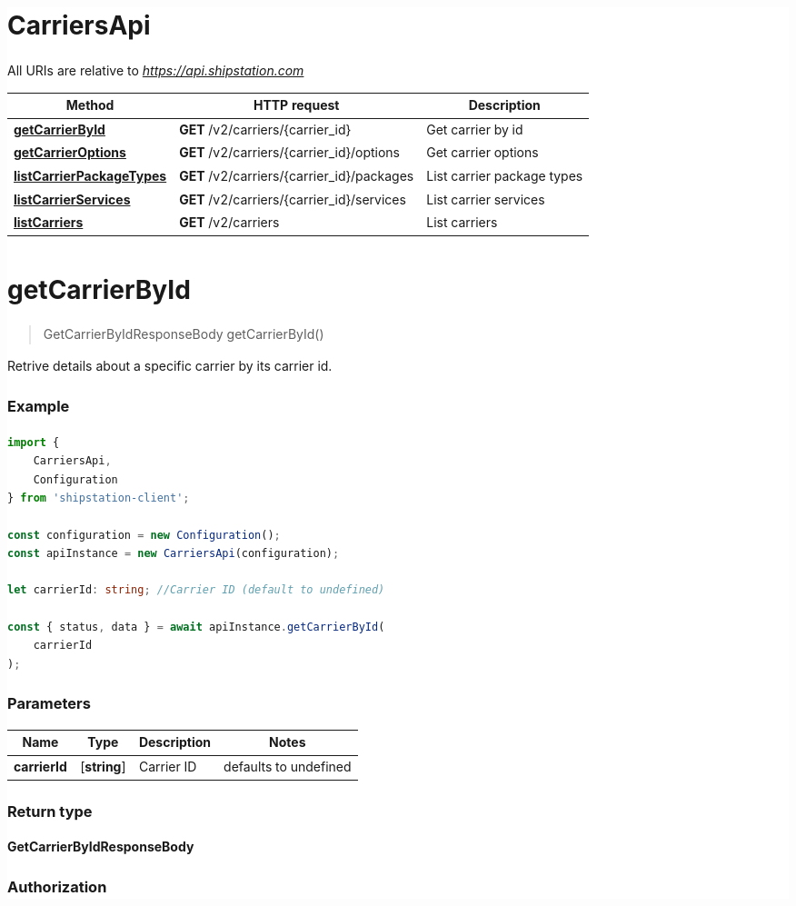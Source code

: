# CarriersApi

All URIs are relative to *https://api.shipstation.com*

|Method | HTTP request | Description|
|------------- | ------------- | -------------|
|[**getCarrierById**](#getcarrierbyid) | **GET** /v2/carriers/{carrier_id} | Get carrier by id|
|[**getCarrierOptions**](#getcarrieroptions) | **GET** /v2/carriers/{carrier_id}/options | Get carrier options|
|[**listCarrierPackageTypes**](#listcarrierpackagetypes) | **GET** /v2/carriers/{carrier_id}/packages | List carrier package types|
|[**listCarrierServices**](#listcarrierservices) | **GET** /v2/carriers/{carrier_id}/services | List carrier services|
|[**listCarriers**](#listcarriers) | **GET** /v2/carriers | List carriers|

# **getCarrierById**
> GetCarrierByIdResponseBody getCarrierById()

Retrive details about a specific carrier by its carrier id.

### Example

```typescript
import {
    CarriersApi,
    Configuration
} from 'shipstation-client';

const configuration = new Configuration();
const apiInstance = new CarriersApi(configuration);

let carrierId: string; //Carrier ID (default to undefined)

const { status, data } = await apiInstance.getCarrierById(
    carrierId
);
```

### Parameters

|Name | Type | Description  | Notes|
|------------- | ------------- | ------------- | -------------|
| **carrierId** | [**string**] | Carrier ID | defaults to undefined|


### Return type

**GetCarrierByIdResponseBody**

### Authorization

